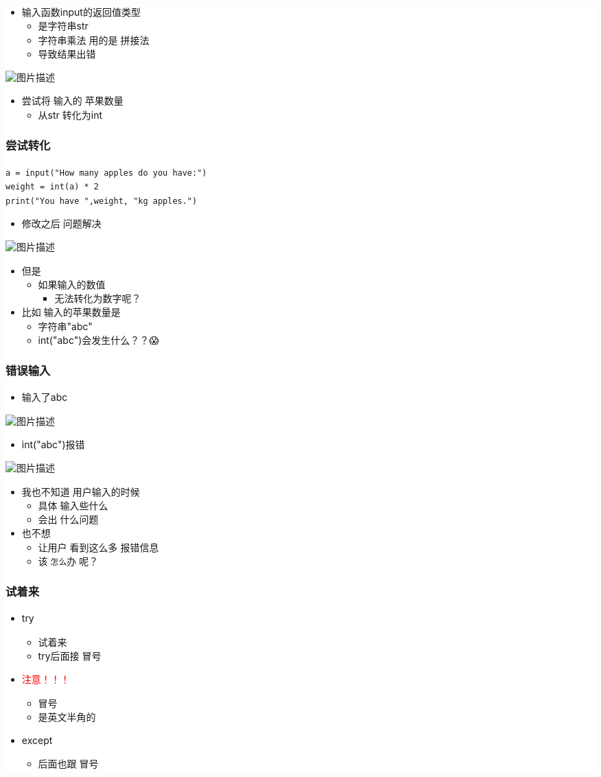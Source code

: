 - 输入函数input的返回值类型
	- 是字符串str
	- 字符串乘法 用的是 拼接法
	- 导致结果出错

![图片描述](https://doc.shiyanlou.com/courses/uid1190679-20240325-1711340666537)

- 尝试将 输入的 苹果数量
	- 从str 转化为int

### 尝试转化

```
a = input("How many apples do you have:")
weight = int(a) * 2
print("You have ",weight, "kg apples.")
```

- 修改之后 问题解决

![图片描述](https://doc.shiyanlou.com/courses/uid1190679-20231121-1700572838529)

- 但是 
	- 如果输入的数值
		- 无法转化为数字呢？
- 比如 输入的苹果数量是
	- 字符串"abc"
    - int("abc")会发生什么？？😱

### 错误输入

- 输入了abc

![图片描述](https://doc.shiyanlou.com/courses/uid1190679-20231121-1700572966931)

- int("abc")报错

![图片描述](https://doc.shiyanlou.com/courses/uid1190679-20231121-1700573002745)

- 我也不知道 用户输入的时候
	- 具体 输入些什么 
	- 会出 什么问题
- 也不想 
	- 让用户 看到这么多 报错信息
	- 该 `怎么`办 呢？

### 试着来

- try
	- 试着来
	- try后面接 冒号

- <font color="red">注意！！！</font>
  - 冒号
  - 是英文半角的
- except
	-  后面也跟 冒号
